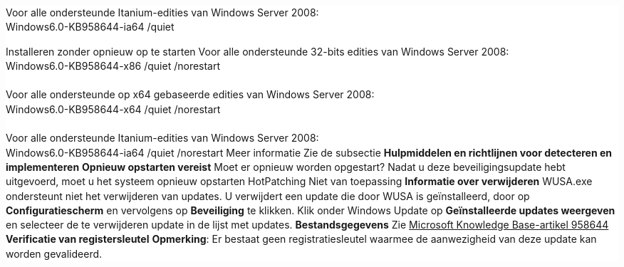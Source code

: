 Voor alle ondersteunde Itanium-edities van Windows Server 2008:<br />
Windows6.0-KB958644-ia64 /quiet</td>
</tr>
<tr class="even">
<td style="border:1px solid black;">Installeren zonder opnieuw op te starten</td>
<td style="border:1px solid black;">Voor alle ondersteunde 32-bits edities van Windows Server 2008:<br />
Windows6.0-KB958644-x86 /quiet /norestart<br />
<br />
Voor alle ondersteunde op x64 gebaseerde edities van Windows Server 2008:<br />
Windows6.0-KB958644-x64 /quiet /norestart<br />
<br />
Voor alle ondersteunde Itanium-edities van Windows Server 2008:<br />
Windows6.0-KB958644-ia64 /quiet /norestart</td>
</tr>
<tr class="odd">
<td style="border:1px solid black;">Meer informatie</td>
<td style="border:1px solid black;">Zie de subsectie <strong>Hulpmiddelen en richtlijnen voor detecteren en implementeren</strong></td>
</tr>
<tr class="even">
<td style="border:1px solid black;"><strong>Opnieuw opstarten vereist</strong></td>
<td style="border:1px solid black;"></td>
</tr>
<tr class="odd">
<td style="border:1px solid black;">Moet er opnieuw worden opgestart?</td>
<td style="border:1px solid black;">Nadat u deze beveiligingsupdate hebt uitgevoerd, moet u het systeem opnieuw opstarten</td>
</tr>
<tr class="even">
<td style="border:1px solid black;">HotPatching</td>
<td style="border:1px solid black;">Niet van toepassing</td>
</tr>
<tr class="odd">
<td style="border:1px solid black;"><strong>Informatie over verwijderen</strong></td>
<td style="border:1px solid black;">WUSA.exe ondersteunt niet het verwijderen van updates. U verwijdert een update die door WUSA is geïnstalleerd, door op <strong>Configuratiescherm</strong> en vervolgens op <strong>Beveiliging</strong> te klikken. Klik onder Windows Update op <strong>Geïnstalleerde updates weergeven</strong> en selecteer de te verwijderen update in de lijst met updates.</td>
</tr>
<tr class="even">
<td style="border:1px solid black;"><strong>Bestandsgegevens</strong></td>
<td style="border:1px solid black;">Zie <a href="http://support.microsoft.com/kb/958644">Microsoft Knowledge Base-artikel 958644</a></td>
</tr>
<tr class="odd">
<td style="border:1px solid black;"><strong>Verificatie van registersleutel</strong></td>
<td style="border:1px solid black;"><strong>Opmerking</strong>: Er bestaat geen registratiesleutel waarmee de aanwezigheid van deze update kan worden gevalideerd.</td>
</tr>
</tbody>
</table>
  